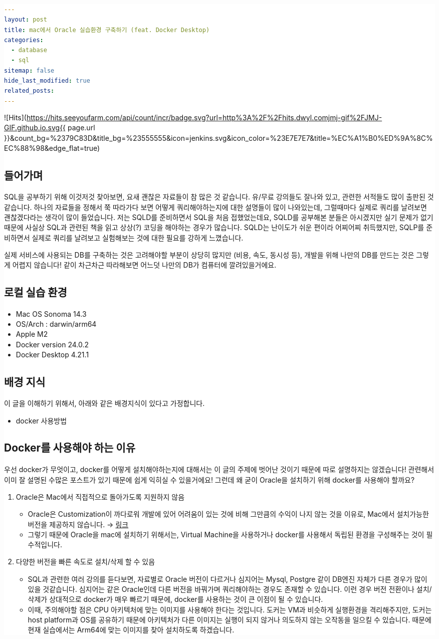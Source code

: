 ```yaml
---
layout: post
title: mac에서 Oracle 실습환경 구축하기 (feat. Docker Desktop)
categories: 
  - database
  - sql
sitemap: false
hide_last_modified: true
related_posts:
---
```

![Hits](https://hits.seeyoufarm.com/api/count/incr/badge.svg?url=http%3A%2F%2Fhits.dwyl.comjmj-gif%2FJMJ-GIF.github.io.svg{{ page.url }}&count_bg=%2379C83D&title_bg=%23555555&icon=jenkins.svg&icon_color=%23E7E7E7&title=%EC%A1%B0%ED%9A%8C%EC%88%98&edge_flat=true)

## 들어가며
SQL을 공부하기 위해 이것저것 찾아보면, 요새 괜찮은 자료들이 참 많은 것 같습니다. 유/무료 강의들도 잘나와 있고, 관련한 서적들도 많이 출판된 것 같습니다. 하나의 자료들을 정해서 쭉 따라가다 보면 어떻게 쿼리해야하는지에 대한 설명들이 많이 나와있는데, 그럴때마다 실제로 쿼리를 날려보면 괜찮겠다라는 생각이 많이 들었습니다. 
저는 SQLD를 준비하면서 SQL을 처음 접했었는데요, SQLD를 공부해본 분들은 아시겠지만 실기 문제가 없기 때문에 사실상 SQL과 관련된 책을 읽고 상상(?) 코딩을 해야하는 경우가 많습니다. SQLD는 난이도가 쉬운 편이라 어찌어찌 취득했지만, SQLP를 준비하면서 실제로 쿼리를 날려보고 실험해보는 것에 대한 필요를 강하게 느꼈습니다.

실제 서비스에 사용되는 DB를 구축하는 것은 고려해야할 부분이 상당히 많지만 (비용, 속도, 동시성 등), 개발을 위해 나만의 DB를 만드는 것은 그렇게 어렵지 않습니다! 같이 차근차근 따라해보면 어느덧 나만의 DB가 컴퓨터에 깔려있을거에요.

## 로컬 실습 환경
* Mac OS Sonoma 14.3
* OS/Arch : darwin/arm64
* Apple M2
* Docker version 24.0.2
* Docker Desktop 4.21.1

## 배경 지식
이 글을 이해하기 위해서, 아래와 같은 배경지식이 있다고 가정합니다.
* docker 사용방법

## Docker를 사용해야 하는 이유
우선 docker가 무엇이고, docker를 어떻게 설치해야하는지에 대해서는 이 글의 주제에 벗어난 것이기 때문에 따로 설명하지는 않겠습니다! 
관련해서 이미 잘 설명된 수많은 포스트가 있기 때문에 쉽게 익히실 수 있을거에요! 그런데 왜 굳이 Oracle을 설치하기 위해 docker를 사용해야 할까요?

1. Oracle은 Mac에서 직접적으로 돌아가도록 지원하지 않음
   * Oracle은 Customization이 까다로워 개발에 있어 어려움이 있는 것에 비해 그만큼의 수익이 나지 않는 것을 이유로, Mac에서 설치가능한 버전을 제공하지 않습니다. → <a href="https://www.quora.com/Why-doesnt-Oracle-support-Mac-OS">링크</a>
   * 그렇기 때문에 Oracle을 mac에 설치하기 위해서는, Virtual Machine을 사용하거나 docker를 사용해서 독립된 환경을 구성해주는 것이 필수적입니다.

     
2. 다양한 버전을 빠른 속도로 설치/삭제 할 수 있음
   * SQL과 관련한 여러 강의를 듣다보면, 자료별로 Oracle 버전이 다르거나 심지어는 Mysql, Postgre 같이 DB엔진 자체가 다른 경우가 많이 있을 것같습니다. 심지어는 같은 Oracle인데 다른 버전을 바꿔가며 쿼리해야하는 경우도 존재할 수 있습니다. 이런 경우 버전 전환이나 설치/삭제가 상대적으로 docker가 매우 빠르기 때문에, docker를 사용하는 것이 큰 이점이 될 수 있습니다.
   * 이때, 주의해야할 점은 CPU 아키텍처에 맞는 이미지를 사용해야 한다는 것입니다. 도커는 VM과 비슷하게 실행환경을 격리해주지만, 도커는 host platform과 OS를 공유하기 때문에 아키텍처가 다른 이미지는 실행이 되지 않거나 의도하지 않는 오작동을 일으킬 수 있습니다. 때문에 현재 실습에서는 Arm64에 맞는 이미지를 찾아 설치하도록 하겠습니다.
